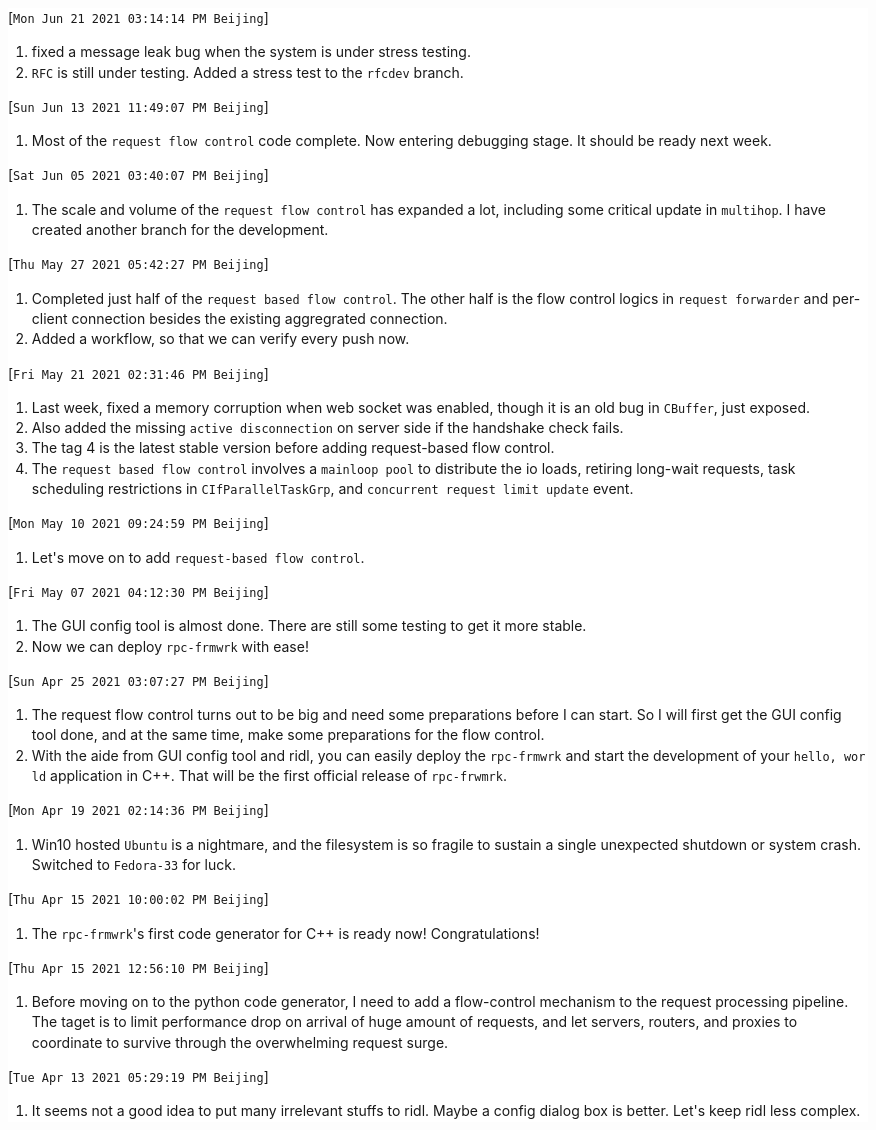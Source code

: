 [`Mon Jun 21 2021 03:14:14 PM Beijing`]   
1. fixed a message leak bug when the system is under stress testing. 
2. `RFC` is still under testing. Added a stress test to the `rfcdev` branch.

[`Sun Jun 13 2021 11:49:07 PM Beijing`]   
1. Most of the `request flow control` code complete. Now entering debugging stage. It should be ready next week.

[`Sat Jun 05 2021 03:40:07 PM Beijing`]   
1. The scale and volume of the `request flow control` has expanded a lot, including some critical update in `multihop`. I have created another branch for the development.

[`Thu May 27 2021 05:42:27 PM Beijing`]   
1. Completed just half of the `request based flow control`. The other half is the flow control logics in `request forwarder` and per-client connection besides the existing aggregrated connection.
2. Added a workflow, so that we can verify every push now. 

[`Fri May 21 2021 02:31:46 PM Beijing`]   
1. Last week, fixed a memory corruption when web socket was enabled, though it is an old bug in `CBuffer`, just exposed.
2. Also added the missing `active disconnection` on server side if the handshake check fails.
3. The tag 4 is the latest stable version before adding request-based flow control. 
4. The `request based flow control` involves a `mainloop pool` to distribute the io loads, retiring long-wait requests, task scheduling restrictions in `CIfParallelTaskGrp`, and `concurrent request limit update` event.

[`Mon May 10 2021 09:24:59 PM Beijing`]   
1. Let's move on to add `request-based flow control`.

[`Fri May 07 2021 04:12:30 PM Beijing`]   
1. The GUI config tool is almost done. There are still some testing to get it more stable.
2. Now we can deploy `rpc-frmwrk` with ease!

[`Sun Apr 25 2021 03:07:27 PM Beijing`]
1. The request flow control turns out to be big and need some preparations before I can start. So I will first get the GUI config tool done, and at the same time, make some preparations for the flow control.
2. With the aide from GUI config tool and ridl, you can easily deploy the `rpc-frmwrk` and start the development of your `hello, world` application in C++. That will be the first official release of `rpc-frwmrk`.

[`Mon Apr 19 2021 02:14:36 PM Beijing`]   
1. Win10 hosted `Ubuntu` is a nightmare, and the filesystem is so fragile to sustain a single unexpected shutdown or system crash. Switched to `Fedora-33` for luck.

[`Thu Apr 15 2021 10:00:02 PM Beijing`]   
1. The `rpc-frmwrk`'s first code generator for C++ is ready now! Congratulations!

[`Thu Apr 15 2021 12:56:10 PM Beijing`]   
1. Before moving on to the python code generator, I need to add a flow-control mechanism to the request processing pipeline. The taget is to limit performance drop on arrival of huge amount of requests, and let servers, routers, and proxies to coordinate to survive through the overwhelming request surge. 

[`Tue Apr 13 2021 05:29:19 PM Beijing`]   
1. It seems not a good idea to put many irrelevant stuffs to ridl. Maybe a config dialog box is better. Let's keep ridl less complex.
